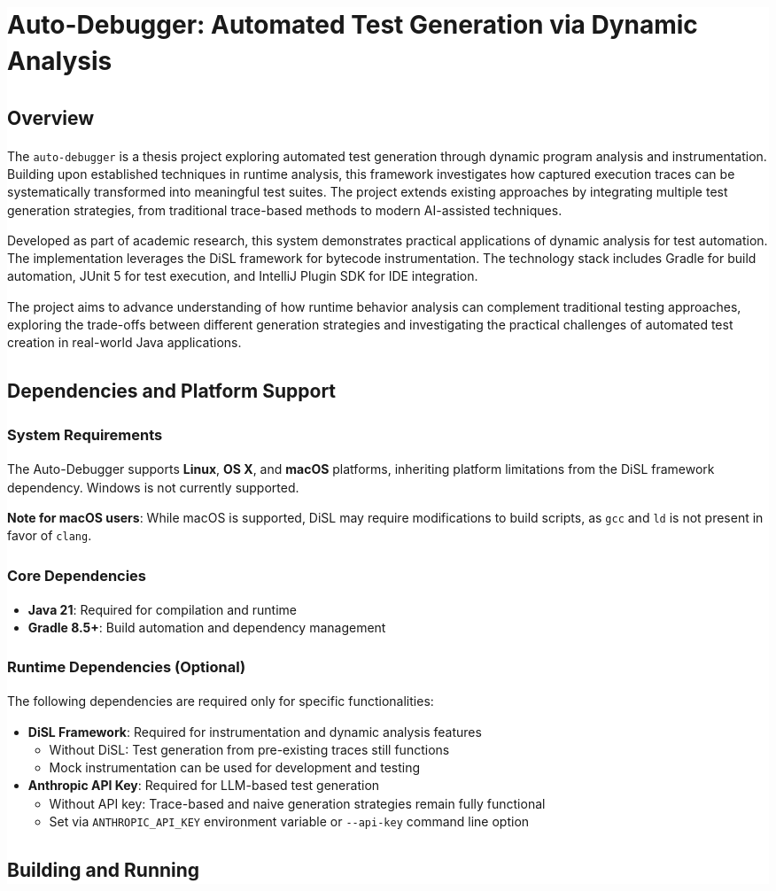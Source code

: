 # Auto-Debugger: Automated Test Generation via Dynamic Analysis

## Overview

The `auto-debugger` is a thesis project exploring automated test generation through dynamic program analysis and instrumentation.
Building upon established techniques in runtime analysis, this framework investigates how captured execution traces can be systematically transformed into meaningful test suites.
The project extends existing approaches by integrating multiple test generation strategies, from traditional trace-based methods to modern AI-assisted techniques.

Developed as part of academic research, this system demonstrates practical applications of dynamic analysis for test automation.
The implementation leverages the DiSL framework for bytecode instrumentation.
The technology stack includes Gradle for build automation, JUnit 5 for test execution, and IntelliJ Plugin SDK for IDE integration.

The project aims to advance understanding of how runtime behavior analysis can complement traditional testing approaches, exploring the trade-offs between different generation strategies and investigating the practical challenges of automated test creation in real-world Java applications.

## Dependencies and Platform Support

### System Requirements

The Auto-Debugger supports **Linux**, **OS X**, and **macOS** platforms, inheriting platform limitations from the DiSL framework dependency.
Windows is not currently supported.

**Note for macOS users**: While macOS is supported, DiSL may require modifications to build scripts, as `gcc` and `ld` is not present in favor of `clang`.

### Core Dependencies

- **Java 21**: Required for compilation and runtime
- **Gradle 8.5+**: Build automation and dependency management

### Runtime Dependencies (Optional)

The following dependencies are required only for specific functionalities:

- **DiSL Framework**: Required for instrumentation and dynamic analysis features
    - Without DiSL: Test generation from pre-existing traces still functions
    - Mock instrumentation can be used for development and testing
- **Anthropic API Key**: Required for LLM-based test generation
    - Without API key: Trace-based and naive generation strategies remain fully functional
    - Set via `ANTHROPIC_API_KEY` environment variable or `--api-key` command line option

## Building and Running
